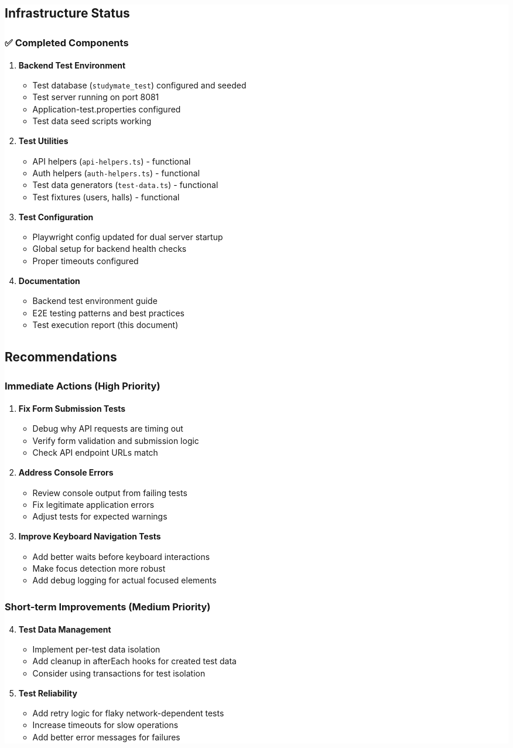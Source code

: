 ## Infrastructure Status

### ✅ Completed Components

1. **Backend Test Environment**
   - Test database (`studymate_test`) configured and seeded
   - Test server running on port 8081
   - Application-test.properties configured
   - Test data seed scripts working

2. **Test Utilities**
   - API helpers (`api-helpers.ts`) - functional
   - Auth helpers (`auth-helpers.ts`) - functional
   - Test data generators (`test-data.ts`) - functional
   - Test fixtures (users, halls) - functional

3. **Test Configuration**
   - Playwright config updated for dual server startup
   - Global setup for backend health checks
   - Proper timeouts configured

4. **Documentation**
   - Backend test environment guide
   - E2E testing patterns and best practices
   - Test execution report (this document)

## Recommendations

### Immediate Actions (High Priority)

1. **Fix Form Submission Tests**
   - Debug why API requests are timing out
   - Verify form validation and submission logic
   - Check API endpoint URLs match

2. **Address Console Errors**
   - Review console output from failing tests
   - Fix legitimate application errors
   - Adjust tests for expected warnings

3. **Improve Keyboard Navigation Tests**
   - Add better waits before keyboard interactions
   - Make focus detection more robust
   - Add debug logging for actual focused elements

### Short-term Improvements (Medium Priority)

4. **Test Data Management**
   - Implement per-test data isolation
   - Add cleanup in afterEach hooks for created test data
   - Consider using transactions for test isolation

5. **Test Reliability**
   - Add retry logic for flaky network-dependent tests
   - Increase timeouts for slow operations
   - Add better error messages for failures

